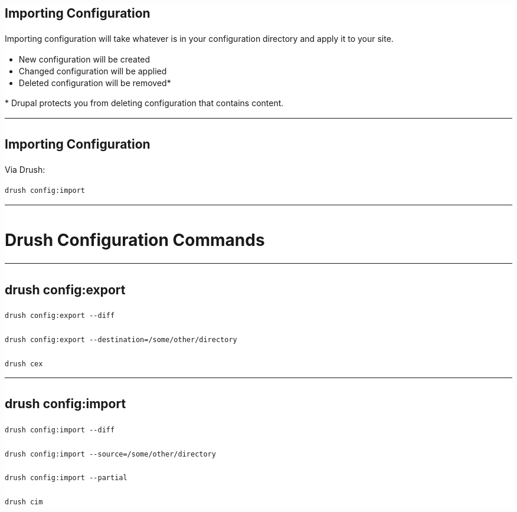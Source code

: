 ## Importing Configuration

Importing configuration will take whatever is in your configuration directory and apply it to your site.

- New configuration will be created
- Changed configuration will be applied
- Deleted configuration will be removed*

\* Drupal protects you from deleting configuration that contains content.



---

## Importing Configuration

Via Drush:

`drush config:import`



---


# Drush Configuration Commands

---

## drush config:export

```
drush config:export --diff

drush config:export --destination=/some/other/directory

drush cex
```

---

## drush config:import

```
drush config:import --diff

drush config:import --source=/some/other/directory

drush config:import --partial

drush cim
```
